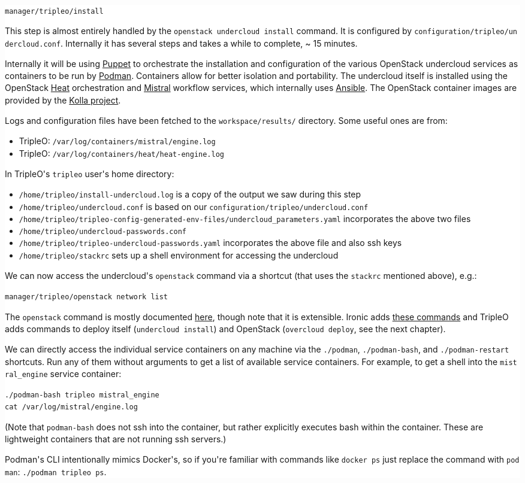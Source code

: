     manager/tripleo/install

This step is almost entirely handled by the `openstack undercloud install` command. It is configured
by `configuration/tripleo/undercloud.conf`. Internally it has several steps and takes a while to
complete, ~ 15 minutes.

Internally it will be using [Puppet](https://puppet.com/) to orchestrate the installation and
configuration of the various OpenStack undercloud services as containers to be run by
[Podman](https://podman.io/). Containers allow for better isolation and portability. The undercloud
itself is installed using the OpenStack [Heat](https://docs.openstack.org/heat/latest/)
orchestration and [Mistral](https://docs.openstack.org/mistral/latest/) workflow services, which
internally uses [Ansible](https://www.ansible.com/). The OpenStack container images are provided by
the [Kolla project](https://docs.openstack.org/kolla/latest/).

Logs and configuration files have been fetched to the `workspace/results/` directory. Some useful
ones are from:

* TripleO: `/var/log/containers/mistral/engine.log`
* TripleO: `/var/log/containers/heat/heat-engine.log`

In TripleO's `tripleo` user's home directory:

* `/home/tripleo/install-undercloud.log` is a copy of the output we saw during this step
* `/home/tripleo/undercloud.conf` is based on our `configuration/tripleo/undercloud.conf`
* `/home/tripleo/tripleo-config-generated-env-files/undercloud_parameters.yaml` incorporates
   the above two files
* `/home/tripleo/undercloud-passwords.conf`
* `/home/tripleo/tripleo-undercloud-passwords.yaml` incorporates the above file and also ssh keys
* `/home/tripleo/stackrc` sets up a shell environment for accessing the undercloud

We can now access the undercloud's `openstack` command via a shortcut (that uses the `stackrc`
mentioned above), e.g.:

    manager/tripleo/openstack network list

The `openstack` command is mostly documented
[here](https://docs.openstack.org/python-openstackclient/stein/cli/), though note that it is
extensible. Ironic adds
[these commands](https://docs.openstack.org/python-ironicclient/latest/cli/osc_plugin_cli.html)
and TripleO adds commands to deploy itself (`undercloud install`) and OpenStack
(`overcloud deploy`, see the next chapter).

We can directly access the individual service containers on any machine via the `./podman`,
`./podman-bash`, and `./podman-restart` shortcuts. Run any of them without arguments to get a list
of available service containers. For example, to get a shell into the `mistral_engine` service
container:

    ./podman-bash tripleo mistral_engine
    cat /var/log/mistral/engine.log

(Note that `podman-bash` does not ssh into the container, but rather explicitly executes bash within
the container. These are lightweight containers that are not running ssh servers.)

Podman's CLI intentionally mimics Docker's, so if you're familiar with commands like `docker ps`
just replace the command with `podman`: `./podman tripleo ps`.
